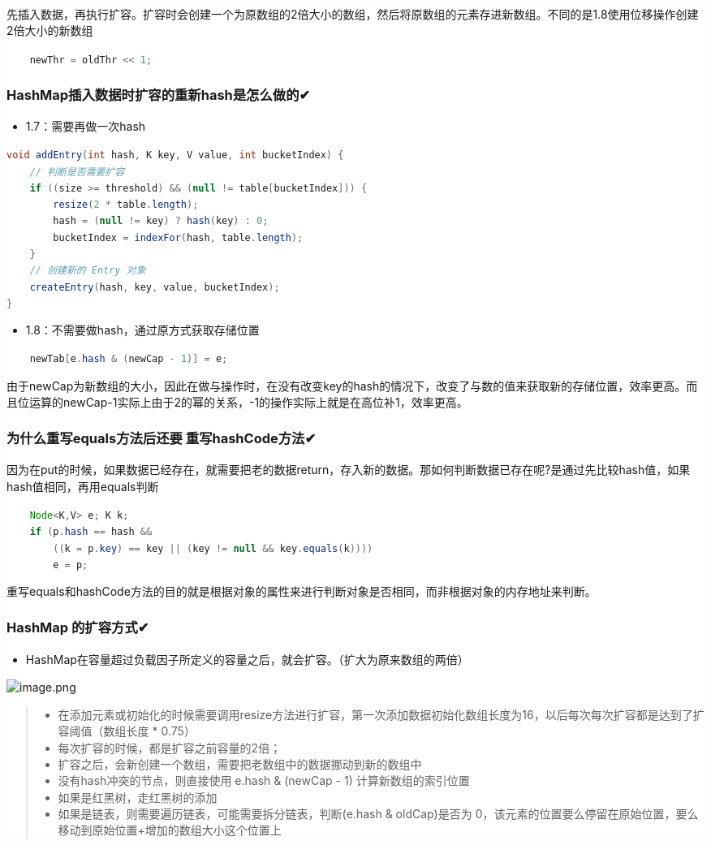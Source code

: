 先插入数据，再执行扩容。扩容时会创建一个为原数组的2倍大小的数组，然后将原数组的元素存进新数组。不同的是1.8使用位移操作创建2倍大小的新数组

```java
	newThr = oldThr << 1;
```

### HashMap插入数据时扩容的重新hash是怎么做的✔

- 1.7：需要再做一次hash

```java
void addEntry(int hash, K key, V value, int bucketIndex) {
    // 判断是否需要扩容
    if ((size >= threshold) && (null != table[bucketIndex])) {
        resize(2 * table.length);
        hash = (null != key) ? hash(key) : 0;
        bucketIndex = indexFor(hash, table.length);
    }
    // 创建新的 Entry 对象
    createEntry(hash, key, value, bucketIndex);
}
```

- 1.8：不需要做hash，通过原方式获取存储位置

```java
	newTab[e.hash & (newCap - 1)] = e;
```

由于newCap为新数组的大小，因此在做与操作时，在没有改变key的hash的情况下，改变了与数的值来获取新的存储位置，效率更高。而且位运算的newCap-1实际上由于2的幂的关系，-1的操作实际上就是在高位补1，效率更高。

### 为什么重写equals方法后还要 重写hashCode方法✔

因为在put的时候，如果数据已经存在，就需要把老的数据return，存入新的数据。那如何判断数据已存在呢?是通过先比较hash值，如果hash值相同，再用equals判断

```java
    Node<K,V> e; K k;
    if (p.hash == hash &&
        ((k = p.key) == key || (key != null && key.equals(k))))
        e = p;
```

重写equals和hashCode方法的目的就是根据对象的属性来进行判断对象是否相同，而非根据对象的内存地址来判断。

### HashMap 的扩容方式✔

- HashMap在容量超过负载因子所定义的容量之后，就会扩容。（扩大为原来数组的两倍）

![image.png](https://cdn.nlark.com/yuque/0/2023/png/29617954/1678539957979-f62f356e-0435-4493-8eb5-6c7c99310b17.png#averageHue=%23eeeeee&clientId=u749efe4e-f659-4&from=paste&height=430&id=u1645ff50&name=image.png&originHeight=538&originWidth=954&originalType=binary&ratio=1.25&rotation=0&showTitle=false&size=288416&status=done&style=none&taskId=u30875403-9d9c-459b-9cc2-1cf5e0cecaf&title=&width=763.2)

> - 在添加元素或初始化的时候需要调用resize方法进行扩容，第一次添加数据初始化数组长度为16，以后每次每次扩容都是达到了扩容阈值（数组长度 * 0.75） 
> - 每次扩容的时候，都是扩容之前容量的2倍； 
> - 扩容之后，会新创建一个数组，需要把老数组中的数据挪动到新的数组中 
> - 没有hash冲突的节点，则直接使用 e.hash & (newCap - 1) 计算新数组的索引位置 
> - 如果是红黑树，走红黑树的添加 
> - 如果是链表，则需要遍历链表，可能需要拆分链表，判断(e.hash & oldCap)是否为 0，该元素的位置要么停留在原始位置，要么移动到原始位置+增加的数组大小这个位置上
